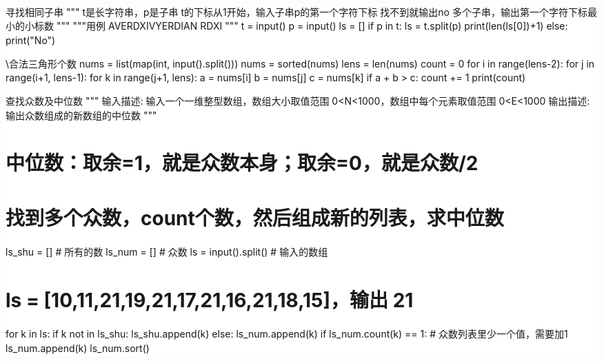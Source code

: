 寻找相同子串
"""
t是长字符串，p是子串
t的下标从1开始，输入子串p的第一个字符下标
找不到就输出no
多个子串，输出第一个字符下标最小的小标数
"""
"""用例
AVERDXIVYERDIAN
RDXI
"""
t = input()
p = input()
ls = []
if p in t:
    ls = t.split(p)
    print(len(ls[0])+1)
else:
    print("No")

\合法三角形个数
nums = list(map(int, input().split()))
nums = sorted(nums)
lens = len(nums)
count = 0
for i in range(lens-2):
    for j in range(i+1, lens-1):
        for k in range(j+1, lens):
            a = nums[i]
            b = nums[j]
            c = nums[k]
            if a + b > c:
                count += 1
print(count)

查找众数及中位数
"""
输入描述:
输入一个一维整型数组，数组大小取值范围 0<N<1000，数组中每个元素取值范围 0<E<1000
输出描述:
输出众数组成的新数组的中位数
"""
# 中位数：取余=1，就是众数本身；取余=0，就是众数/2
# 找到多个众数，count个数，然后组成新的列表，求中位数

ls_shu = []  # 所有的数
ls_num = []  # 众数
ls = input().split()  # 输入的数组
# ls = [10,11,21,19,21,17,21,16,21,18,15]，输出 21
for k in ls:
    if k not in ls_shu:
        ls_shu.append(k)
    else:
        ls_num.append(k)
        if ls_num.count(k) == 1:  # 众数列表里少一个值，需要加1
            ls_num.append(k)
ls_num.sort()
